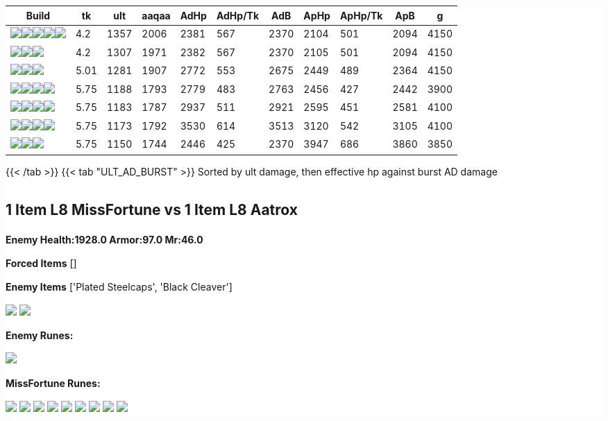 



 Build |tk|ult|aaqaa|AdHp|AdHp/Tk|AdB|ApHp|ApHp/Tk|ApB|g
-|-|-|-|-|-|-|-|-|-|-
![](/item/3142.png)![](/item/1001.png)![](/item/1055.png)![](/item/1036.png)![](/item/1036.png)|4.2|1357|2006|2381|567|2370|2104|501|2094|4150
![](/item/3031.png)![](/item/1001.png)![](/item/1055.png)|4.2|1307|1971|2382|567|2370|2105|501|2094|4150
![](/item/3072.png)![](/item/1001.png)![](/item/1055.png)|5.01|1281|1907|2772|553|2675|2449|489|2364|4150
![](/item/3814.png)![](/item/1001.png)![](/item/1055.png)![](/item/1036.png)|5.75|1188|1793|2779|483|2763|2456|427|2442|3900
![](/item/3181.png)![](/item/1001.png)![](/item/1055.png)![](/item/1036.png)|5.75|1183|1787|2937|511|2921|2595|451|2581|4100
![](/item/6673.png)![](/item/1001.png)![](/item/1055.png)![](/item/1036.png)|5.75|1173|1792|3530|614|3513|3120|542|3105|4100
![](/item/3156.png)![](/item/1001.png)![](/item/1055.png)|5.75|1150|1744|2446|425|2370|3947|686|3860|3850
{{< /tab >}}
{{< tab "ULT_AD_BURST" >}}
Sorted by ult damage, then effective hp against burst AD damage
## 1 Item L8 MissFortune vs 1 Item L8 Aatrox

**Enemy Health:1928.0 Armor:97.0 Mr:46.0**


**Forced Items** []








**Enemy Items** ['Plated Steelcaps', 'Black Cleaver']





![](/item/3047.png)
![](/item/3071.png)



**Enemy Runes:**





![](/StatMods/StatModsHealthScalingIcon.png)



**MissFortune Runes:**


![](/Styles/Precision/PressTheAttack/PressTheAttack.png)
![](/Styles/Precision/PresenceOfMind/PresenceOfMind.png)
![](/Styles/Precision/LegendAlacrity/LegendAlacrity.png)
![](/Styles/Precision/CutDown/CutDown.png)
![](/Styles/Sorcery/AbsoluteFocus/AbsoluteFocus.png)
![](/Styles/Sorcery/GatheringStorm/GatheringStorm.png)
![](/StatMods/StatModsAdaptiveForceIcon.png)
![](/StatMods/StatModsAdaptiveForceIcon.png)
![](/StatMods/StatModsHealthScalingIcon.png)
